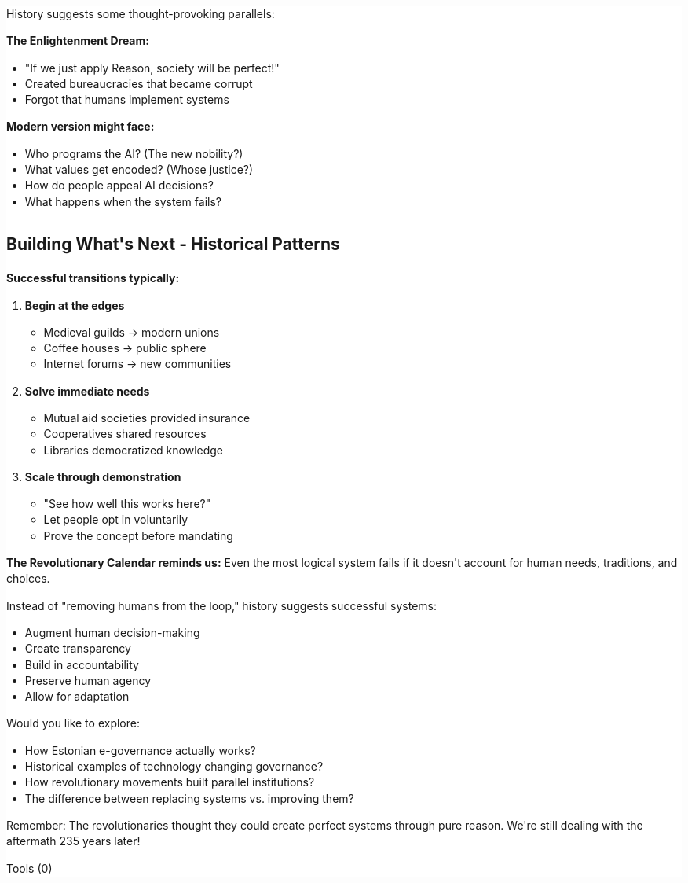 History suggests some thought-provoking parallels:

**The Enlightenment Dream:**

- "If we just apply Reason, society will be perfect!"
- Created bureaucracies that became corrupt
- Forgot that humans implement systems

**Modern version might face:**

- Who programs the AI? (The new nobility?)
- What values get encoded? (Whose justice?)
- How do people appeal AI decisions?
- What happens when the system fails?

## Building What's Next - Historical Patterns

**Successful transitions typically:**

1. **Begin at the edges**
    
    - Medieval guilds → modern unions
    - Coffee houses → public sphere
    - Internet forums → new communities
2. **Solve immediate needs**
    
    - Mutual aid societies provided insurance
    - Cooperatives shared resources
    - Libraries democratized knowledge
3. **Scale through demonstration**
    
    - "See how well this works here?"
    - Let people opt in voluntarily
    - Prove the concept before mandating

**The Revolutionary Calendar reminds us:** Even the most logical system fails if it doesn't account for human needs, traditions, and choices.

Instead of "removing humans from the loop," history suggests successful systems:

- Augment human decision-making
- Create transparency
- Build in accountability
- Preserve human agency
- Allow for adaptation

Would you like to explore:

- How Estonian e-governance actually works?
- Historical examples of technology changing governance?
- How revolutionary movements built parallel institutions?
- The difference between replacing systems vs. improving them?

Remember: The revolutionaries thought they could create perfect systems through pure reason. We're still dealing with the aftermath 235 years later!

Tools (0)
